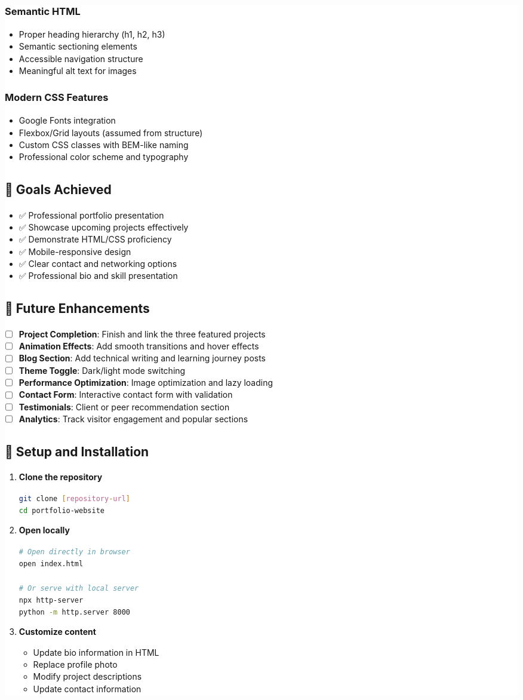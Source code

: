 ### Semantic HTML
- Proper heading hierarchy (h1, h2, h3)
- Semantic sectioning elements
- Accessible navigation structure
- Meaningful alt text for images

### Modern CSS Features
- Google Fonts integration
- Flexbox/Grid layouts (assumed from structure)
- Custom CSS classes with BEM-like naming
- Professional color scheme and typography

## 🎯 Goals Achieved

- ✅ Professional portfolio presentation
- ✅ Showcase upcoming projects effectively
- ✅ Demonstrate HTML/CSS proficiency
- ✅ Mobile-responsive design
- ✅ Clear contact and networking options
- ✅ Professional bio and skill presentation

## 🚧 Future Enhancements

- [ ] **Project Completion**: Finish and link the three featured projects
- [ ] **Animation Effects**: Add smooth transitions and hover effects
- [ ] **Blog Section**: Add technical writing and learning journey posts
- [ ] **Theme Toggle**: Dark/light mode switching
- [ ] **Performance Optimization**: Image optimization and lazy loading
- [ ] **Contact Form**: Interactive contact form with validation
- [ ] **Testimonials**: Client or peer recommendation section
- [ ] **Analytics**: Track visitor engagement and popular sections

## 🔧 Setup and Installation

1. **Clone the repository**
   ```bash
   git clone [repository-url]
   cd portfolio-website
   ```

2. **Open locally**
   ```bash
   # Open directly in browser
   open index.html
   
   # Or serve with local server
   npx http-server
   python -m http.server 8000
   ```

3. **Customize content**
   - Update bio information in HTML
   - Replace profile photo
   - Modify project descriptions
   - Update contact information
